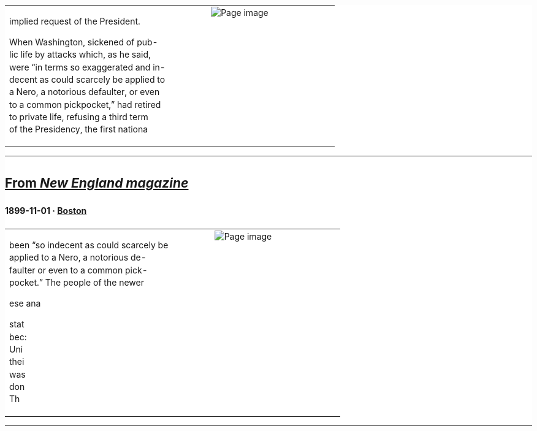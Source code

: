 <table style="width: 100%;"><tr><td style="width: 50%">

  
implied request of the President.  
  
When Washington, sickened of pub-  
lic life by attacks which, as he said,  
were “in terms so exaggerated and in-  
decent as could scarcely be applied to  
a Nero, a notorious defaulter, or even  
to a common pickpocket,” had retired  
to private life, refusing a third term  
of the Presidency, the first nationa
</td><td style="width: 50%; max-height: 75%; margin: auto; display: block;">
<img alt="Page image" src="https://iiif.archive.org/image/iiif/2/sim_scribners-magazine_1895-01_17_1%2Fsim_scribners-magazine_1895-01_17_1_jp2.zip%2Fsim_scribners-magazine_1895-01_17_1_jp2%2Fsim_scribners-magazine_1895-01_17_1_0055.jp2/pct:53.38184931506849,72.82352941176471,35.01712328767123,12.558823529411764/600,/0/default.jpg"/>
</td>
</tr></table>

---

## [From _New England magazine_](https://archive.org/details/sim_the-new-england-magazine_1899-11_21_3/page/n91/mode/1up?view=theater)

#### 1899-11-01 &middot; [Boston](http://dbpedia.org/resource/Boston)

<table style="width: 100%;"><tr><td style="width: 50%">

  
been “so indecent as could scarcely be  
applied to a Nero, a notorious de-  
faulter or even to a common pick-  
pocket.” The people of the newer  
  
  
  
ese ana  
  
stat  
bec:  
Uni  
thei  
was  
don  
Th
</td><td style="width: 50%; max-height: 75%; margin: auto; display: block;">
<img alt="Page image" src="https://iiif.archive.org/image/iiif/2/sim_the-new-england-magazine_1899-11_21_3%2Fsim_the-new-england-magazine_1899-11_21_3_jp2.zip%2Fsim_the-new-england-magazine_1899-11_21_3_jp2%2Fsim_the-new-england-magazine_1899-11_21_3_0091.jp2/pct:55.289256198347104,14.058891454965359,44.710743801652896,85.94110854503464/,600/0/default.jpg"/>
</td>
</tr></table>

---

